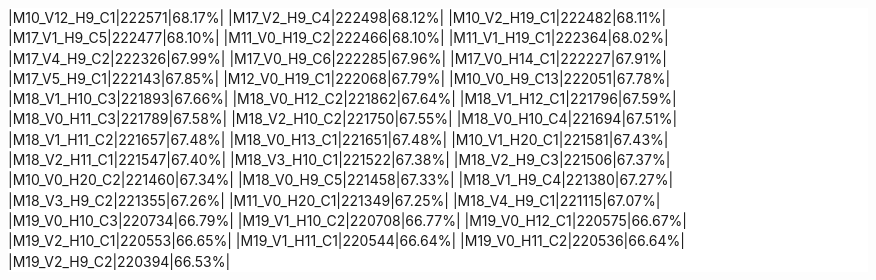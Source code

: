 |M10_V12_H9_C1|222571|68.17%|
|M17_V2_H9_C4|222498|68.12%|
|M10_V2_H19_C1|222482|68.11%|
|M17_V1_H9_C5|222477|68.10%|
|M11_V0_H19_C2|222466|68.10%|
|M11_V1_H19_C1|222364|68.02%|
|M17_V4_H9_C2|222326|67.99%|
|M17_V0_H9_C6|222285|67.96%|
|M17_V0_H14_C1|222227|67.91%|
|M17_V5_H9_C1|222143|67.85%|
|M12_V0_H19_C1|222068|67.79%|
|M10_V0_H9_C13|222051|67.78%|
|M18_V1_H10_C3|221893|67.66%|
|M18_V0_H12_C2|221862|67.64%|
|M18_V1_H12_C1|221796|67.59%|
|M18_V0_H11_C3|221789|67.58%|
|M18_V2_H10_C2|221750|67.55%|
|M18_V0_H10_C4|221694|67.51%|
|M18_V1_H11_C2|221657|67.48%|
|M18_V0_H13_C1|221651|67.48%|
|M10_V1_H20_C1|221581|67.43%|
|M18_V2_H11_C1|221547|67.40%|
|M18_V3_H10_C1|221522|67.38%|
|M18_V2_H9_C3|221506|67.37%|
|M10_V0_H20_C2|221460|67.34%|
|M18_V0_H9_C5|221458|67.33%|
|M18_V1_H9_C4|221380|67.27%|
|M18_V3_H9_C2|221355|67.26%|
|M11_V0_H20_C1|221349|67.25%|
|M18_V4_H9_C1|221115|67.07%|
|M19_V0_H10_C3|220734|66.79%|
|M19_V1_H10_C2|220708|66.77%|
|M19_V0_H12_C1|220575|66.67%|
|M19_V2_H10_C1|220553|66.65%|
|M19_V1_H11_C1|220544|66.64%|
|M19_V0_H11_C2|220536|66.64%|
|M19_V2_H9_C2|220394|66.53%|